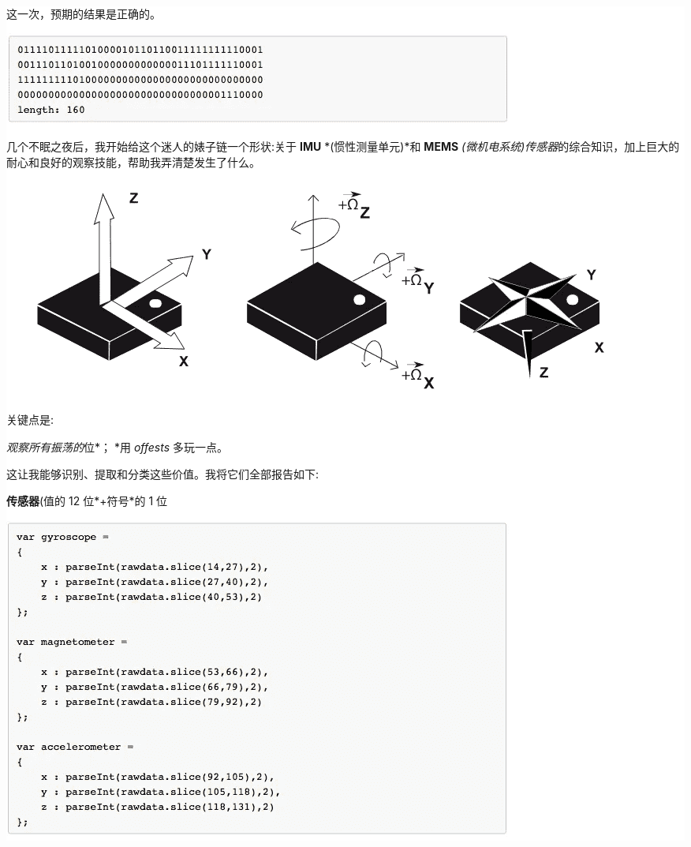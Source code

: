 这一次，预期的结果是正确的。

![](img/762e3abf1b12d85c5f782a49bc1b6e56.png)

几个不眠之夜后，我开始给这个迷人的婊子链一个形状:关于 **IMU** *(惯性测量单元)*和 **MEMS** *(微机电系统)传感器*的综合知识，加上巨大的耐心和良好的观察技能，帮助我弄清楚发生了什么。

![](img/d5d0cf2c7ca651254a8ef23db3f7cb8f.png)

关键点是:

*观察所有振荡的*位*；
*用 *offests* 多玩一点。

这让我能够识别、提取和分类这些价值。我将它们全部报告如下:

**传感器**(值的 12 位*+符号*的 1 位

*![](img/dfcbe6754646276c0919eaf9fa170de6.png)*
